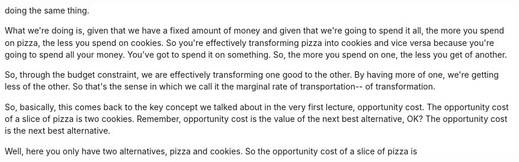   <span m="369900">doing</span> <span m="370170">the</span> <span m="370260">same</span>
  <span m="370560">thing.</span></p><p><span m="371770">What</span> <span m="371880">we're</span>
  <span m="372030">doing</span> <span m="372540">is,</span> <span m="372930">given</span>
  <span m="373280">that</span> <span m="373370">we</span> <span m="373500">have a</span>
  <span m="373560">fixed</span> <span m="373830">amount</span> <span m="374070">of</span>
  <span m="374160">money</span> <span m="375330">and</span> <span m="375450">given</span>
  <span m="375780">that</span> <span m="375870">we're</span> <span m="375960">going</span>
  <span m="376080">to</span> <span m="376230">spend</span> <span m="376560">it</span>
  <span m="376650">all,</span> <span m="377920">the</span> <span m="378040">more</span>
  <span m="378310">you</span> <span m="378400">spend</span> <span m="378700">on</span>
  <span m="378790">pizza,</span> <span m="379570">the</span> <span m="379690">less</span>
  <span m="379960">you</span> <span m="380020">spend</span> <span m="380320">on</span>
  <span m="380410">cookies.</span> <span m="380920">So</span> <span m="381250">you're</span>
  <span m="381370">effectively</span> <span m="381910">transforming</span> <span m="382510">pizza</span>
  <span m="382780">into</span> <span m="382930">cookies</span> <span m="383260">and</span>
  <span m="383350">vice</span> <span m="383560">versa</span> <span m="384430">because</span>
  <span m="384610">you're</span> <span m="384700">going</span> <span m="384780">to</span>
  <span m="384880">spend</span> <span m="385120">all</span> <span m="385210">your</span>
  <span m="385330">money.</span> <span m="386020">You've</span> <span m="386080">got
  to</span> <span m="386350">spend it</span> <span m="386500">on</span> <span m="386740">something.</span>
  <span m="387250">So,</span> <span m="387430">the</span> <span m="387520">more</span>
  <span m="387700">you</span> <span m="387760">spend</span> <span m="388060">on</span>
  <span m="388120">one,</span> <span m="388330">the</span> <span m="388420">less</span>
  <span m="388660">you</span> <span m="388750">get</span> <span m="388870">of</span>
  <span m="388950">another.</span></p><p><span m="389920">So,</span> <span m="390220">through</span>
  <span m="390520">the</span> <span m="390610">budget</span> <span m="391000">constraint,</span>
  <span m="391300">we</span> <span m="391390">are</span> <span m="391480">effectively</span>
  <span m="391930">transforming</span> <span m="393730">one</span> <span m="393940">good</span>
  <span m="394090">to</span> <span m="394210">the</span> <span m="394300">other.</span>
  <span m="394870">By</span> <span m="395170">having</span> <span m="395440">more</span>
  <span m="395740">of</span> <span m="395860">one,</span> <span m="396100">we're</span>
  <span m="396220">getting</span> <span m="396460">less</span> <span m="396700">of</span>
  <span m="396790">the</span> <span m="396940">other.</span> <span m="398030">So</span>
  <span m="398130">that's</span> <span m="398230">the</span> <span m="398320">sense
  in</span> <span m="398750">which</span> <span m="398800">we</span> <span m="398920">call</span>
  <span m="399110">it</span> <span m="399150">the</span> <span m="399250">marginal</span>
  <span m="399570">rate</span> <span m="399700">of</span> <span m="399760">transportation--</span>
  <span m="400580">of</span> <span m="400810">transformation.</span></p><p><span m="403450">So,</span>
  <span m="403560">basically,</span> <span m="404010">this</span> <span m="404220">comes</span>
  <span m="404490">back</span> <span m="404730">to</span> <span m="404820">the</span>
  <span m="404910">key</span> <span m="405180">concept</span> <span m="405660">we</span>
  <span m="405780">talked</span> <span m="406080">about</span> <span m="406230">in</span>
  <span m="406290">the</span> <span m="406350">very</span> <span m="406560">first</span>
  <span m="406860">lecture,</span> <span m="407250">opportunity</span> <span m="407940">cost.</span>
  <span m="409930">The</span> <span m="410230">opportunity</span> <span m="411130">cost</span>
  <span m="412240">of</span> <span m="412360">a</span> <span m="412420">slice</span>
  <span m="412840">of</span> <span m="412900">pizza</span> <span m="413560">is</span>
  <span m="413710">two</span> <span m="413890">cookies.</span> <span m="415010">Remember,</span>
  <span m="415270">opportunity</span> <span m="415810">cost</span> <span m="417040">is</span>
  <span m="417220">the</span> <span m="417310">value</span> <span m="417760">of</span>
  <span m="417850">the</span> <span m="417940">next</span> <span m="418300">best</span>
  <span m="418600">alternative,</span> <span m="419695">OK?</span> <span m="420160">The</span>
  <span m="420280">opportunity</span> <span m="420850">cost</span> <span m="421600">is</span>
  <span m="421960">the</span> <span m="422050">next</span> <span m="422320">best</span>
  <span m="422590">alternative.</span></p><p><span m="423090">Well, here</span> <span
  m="423250">you</span> <span m="423310">only</span> <span m="423490">have</span>
  <span m="423580">two</span> <span m="423760">alternatives,</span> <span m="424690">pizza</span>
  <span m="424960">and</span> <span m="425050">cookies.</span> <span m="426290">So</span>
  <span m="426340">the</span> <span m="426490">opportunity</span> <span m="427270">cost</span>
  <span m="428140">of</span> <span m="428260">a</span> <span m="428320">slice</span>
  <span m="428620">of</span> <span m="428680">pizza</span> <span m="428930">is</span>